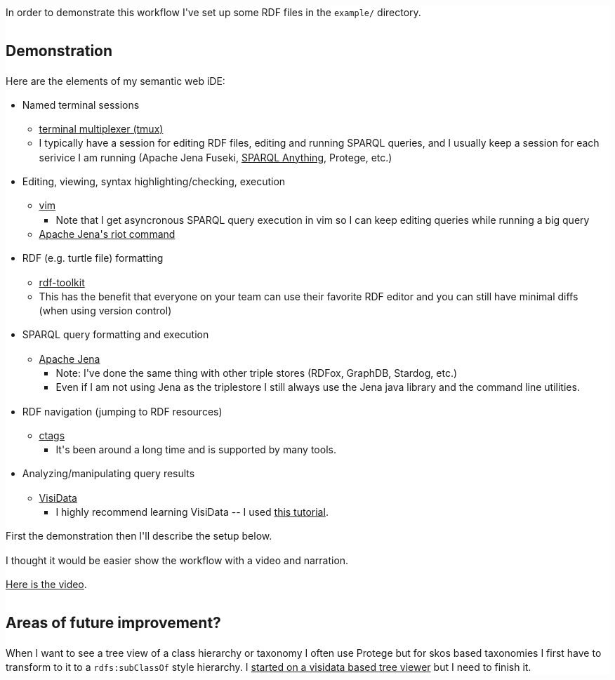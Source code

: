 

In order to demonstrate this workflow I've set up some RDF files in the `example/` directory.


## Demonstration

Here are the elements of my semantic web iDE:

- Named terminal sessions
  - [terminal multiplexer (tmux)](https://github.com/tmux/tmux/wiki)
  - I typically have a session for editing RDF files, editing and running SPARQL queries, and I usually keep a session for each serivice I am running (Apache Jena Fuseki, [SPARQL Anything](https://github.com/SPARQL-Anything/sparql.anything), Protege, etc.)

- Editing, viewing, syntax highlighting/checking, execution
  - [vim](https://en.wikipedia.org/wiki/Vim_(text_editor))
    - Note that I get asyncronous SPARQL query execution in vim so I can keep editing queries while running a big query
  - [Apache Jena's riot command](https://jena.apache.org/documentation/tools/index.html)

- RDF (e.g. turtle file) formatting
  - [rdf-toolkit](https://github.com/edmcouncil/rdf-toolkit)
  - This has the benefit that everyone on your team can use their favorite RDF editor and you can still have minimal diffs (when using version control)

- SPARQL query formatting and execution
  - [Apache Jena](https://jena.apache.org/)
    - Note: I've done the same thing with other triple stores (RDFox, GraphDB, Stardog, etc.)
    - Even if I am not using Jena as the triplestore I still always use the Jena java library and the command line utilities.

- RDF navigation (jumping to RDF resources)
  - [ctags](https://en.wikipedia.org/wiki/Ctags)
    - It's been around a long time and is supported by many tools.

- Analyzing/manipulating query results
  - [VisiData](https://www.visidata.org/)
    - I highly recommend learning VisiData -- I used [this tutorial](https://jsvine.github.io/intro-to-visidata/index.html).


First the demonstration then I'll describe the setup below.

I thought it would be easier show the workflow with a video and narration.

[Here is the video](https://www.youtube.com/watch?v=mJpgZGddOMs).



## Areas of future improvement?



When I want to see a tree view of a class hierarchy or taxonomy I often use Protege but for skos based taxonomies I first have to transform to it to a `rdfs:subClassOf` style hierarchy.
I [started on a visidata based tree viewer](https://github.com/saulpw/visidata/discussions/2282#discussioncomment-8633738) but I need to finish it.
